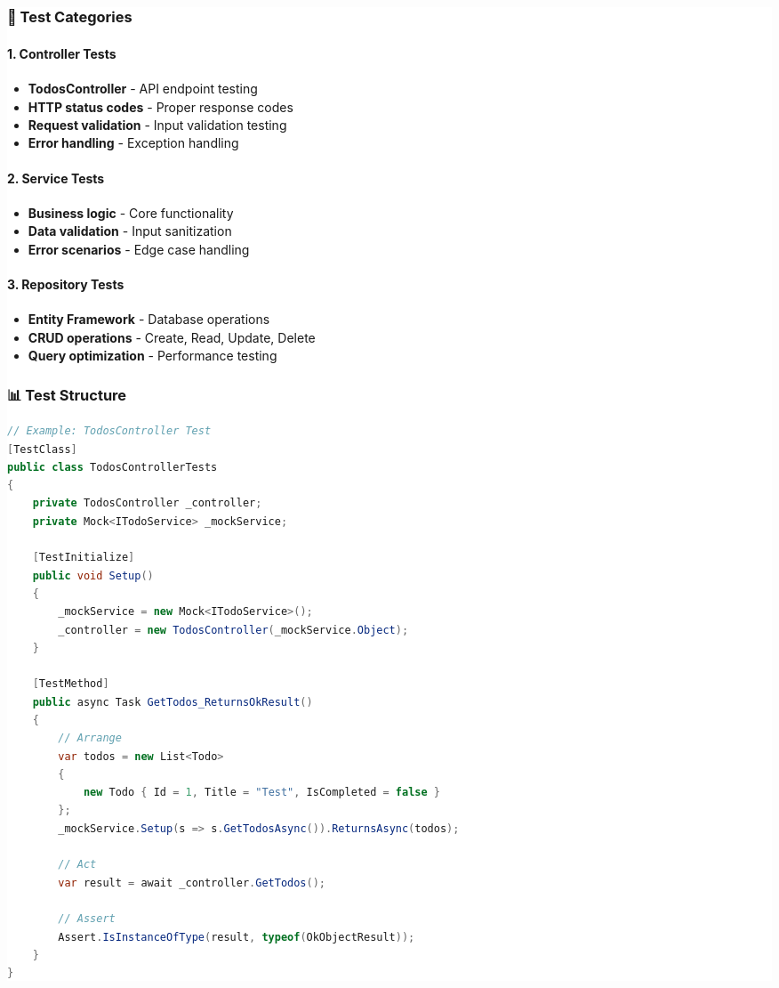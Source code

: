 ### 🧪 Test Categories

#### **1. Controller Tests**
- **TodosController** - API endpoint testing
- **HTTP status codes** - Proper response codes
- **Request validation** - Input validation testing
- **Error handling** - Exception handling

#### **2. Service Tests**
- **Business logic** - Core functionality
- **Data validation** - Input sanitization
- **Error scenarios** - Edge case handling

#### **3. Repository Tests**
- **Entity Framework** - Database operations
- **CRUD operations** - Create, Read, Update, Delete
- **Query optimization** - Performance testing

### 📊 Test Structure
```csharp
// Example: TodosController Test
[TestClass]
public class TodosControllerTests
{
    private TodosController _controller;
    private Mock<ITodoService> _mockService;

    [TestInitialize]
    public void Setup()
    {
        _mockService = new Mock<ITodoService>();
        _controller = new TodosController(_mockService.Object);
    }

    [TestMethod]
    public async Task GetTodos_ReturnsOkResult()
    {
        // Arrange
        var todos = new List<Todo>
        {
            new Todo { Id = 1, Title = "Test", IsCompleted = false }
        };
        _mockService.Setup(s => s.GetTodosAsync()).ReturnsAsync(todos);

        // Act
        var result = await _controller.GetTodos();

        // Assert
        Assert.IsInstanceOfType(result, typeof(OkObjectResult));
    }
}
```
